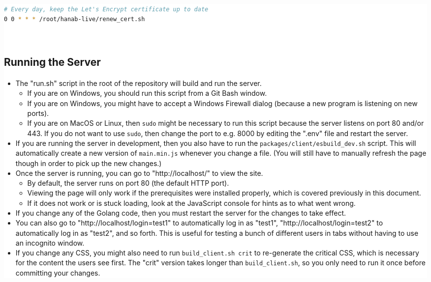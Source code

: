```sh
# Every day, keep the Let's Encrypt certificate up to date
0 0 * * * /root/hanab-live/renew_cert.sh
```

<br />

## Running the Server

- The "run.sh" script in the root of the repository will build and run the server.
  - If you are on Windows, you should run this script from a Git Bash window.
  - If you are on Windows, you might have to accept a Windows Firewall dialog (because a new program is listening on new ports).
  - If you are on MacOS or Linux, then `sudo` might be necessary to run this script because the server listens on port 80 and/or 443. If you do not want to use `sudo`, then change the port to e.g. 8000 by editing the ".env" file and restart the server.
- If you are running the server in development, then you also have to run the `packages/client/esbuild_dev.sh` script. This will automatically create a new version of `main.min.js` whenever you change a file. (You will still have to manually refresh the page though in order to pick up the new changes.)
- Once the server is running, you can go to "http://localhost/" to view the site.
  - By default, the server runs on port 80 (the default HTTP port).
  - Viewing the page will only work if the prerequisites were installed properly, which is covered previously in this document.
  - If it does not work or is stuck loading, look at the JavaScript console for hints as to what went wrong.
- If you change any of the Golang code, then you must restart the server for the changes to take effect.
- You can also go to "http://localhost/login=test1" to automatically log in as "test1", "http://localhost/login=test2" to automatically log in as "test2", and so forth. This is useful for testing a bunch of different users in tabs without having to use an incognito window.
- If you change any CSS, you might also need to run `build_client.sh crit` to re-generate the critical CSS, which is necessary for the content the users see first. The "crit" version takes longer than `build_client.sh`, so you only need to run it once before committing your changes.
